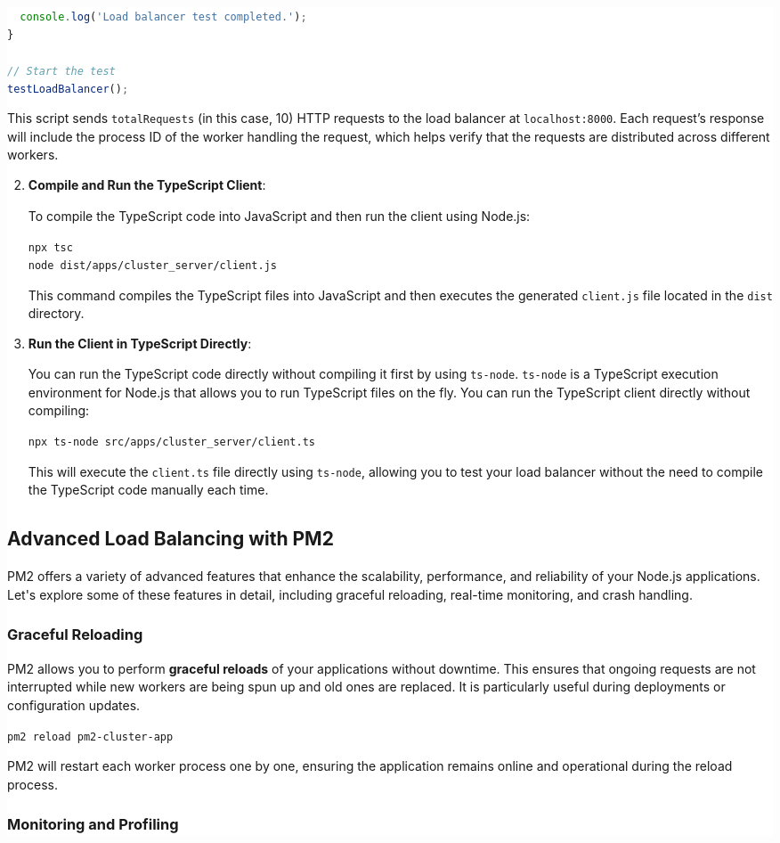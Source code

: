    ```typescript
     console.log('Load balancer test completed.');
   }

   // Start the test
   testLoadBalancer();
   ```

   This script sends `totalRequests` (in this case, 10) HTTP requests to the load balancer at `localhost:8000`. Each request’s response will include the process ID of the worker handling the request, which helps verify that the requests are distributed across different workers.

2. **Compile and Run the TypeScript Client**:

   To compile the TypeScript code into JavaScript and then run the client using Node.js:

   ```bash
   npx tsc
   node dist/apps/cluster_server/client.js
   ```

   This command compiles the TypeScript files into JavaScript and then executes the generated `client.js` file located in the `dist` directory.

3. **Run the Client in TypeScript Directly**:

   You can run the TypeScript code directly without compiling it first by using `ts-node`. `ts-node` is a TypeScript execution environment for Node.js that allows you to run TypeScript files on the fly.
   You can run the TypeScript client directly without compiling:

   ```bash
   npx ts-node src/apps/cluster_server/client.ts
   ```

   This will execute the `client.ts` file directly using `ts-node`, allowing you to test your load balancer without the need to compile the TypeScript code manually each time.


## Advanced Load Balancing with PM2

PM2 offers a variety of advanced features that enhance the scalability, performance, and reliability of your Node.js applications. Let's explore some of these features in detail, including graceful reloading, real-time monitoring, and crash handling.

### Graceful Reloading

PM2 allows you to perform **graceful reloads** of your applications without downtime. This ensures that ongoing requests are not interrupted while new workers are being spun up and old ones are replaced. It is particularly useful during deployments or configuration updates.

```bash
pm2 reload pm2-cluster-app
```

PM2 will restart each worker process one by one, ensuring the application remains online and operational during the reload process.

### Monitoring and Profiling
